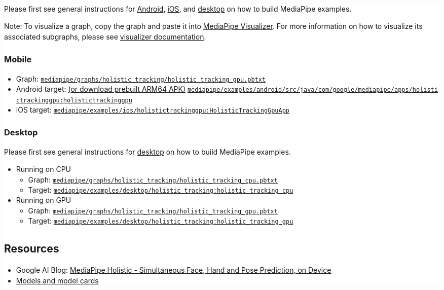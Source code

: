 Please first see general instructions for
[Android](../getting_started/android.md), [iOS](../getting_started/ios.md), and
[desktop](../getting_started/cpp.md) on how to build MediaPipe examples.

Note: To visualize a graph, copy the graph and paste it into
[MediaPipe Visualizer](https://viz.mediapipe.dev/). For more information on how
to visualize its associated subgraphs, please see
[visualizer documentation](../tools/visualizer.md).

### Mobile

*   Graph:
    [`mediapipe/graphs/holistic_tracking/holistic_tracking_gpu.pbtxt`](https://github.com/google/mediapipe/tree/master/mediapipe/graphs/holistic_tracking/holistic_tracking_gpu.pbtxt)
*   Android target:
    [(or download prebuilt ARM64 APK)](https://drive.google.com/file/d/1o-Trp2GIRitA0OvmZWUQjVMa476xpfgK/view?usp=sharing)
    [`mediapipe/examples/android/src/java/com/google/mediapipe/apps/holistictrackinggpu:holistictrackinggpu`](https://github.com/google/mediapipe/tree/master/mediapipe/examples/android/src/java/com/google/mediapipe/apps/holistictrackinggpu/BUILD)
*   iOS target:
    [`mediapipe/examples/ios/holistictrackinggpu:HolisticTrackingGpuApp`](http:/mediapipe/examples/ios/holistictrackinggpu/BUILD)

### Desktop

Please first see general instructions for [desktop](../getting_started/cpp.md)
on how to build MediaPipe examples.

*   Running on CPU
    *   Graph:
        [`mediapipe/graphs/holistic_tracking/holistic_tracking_cpu.pbtxt`](https://github.com/google/mediapipe/tree/master/mediapipe/graphs/holistic_tracking/holistic_tracking_cpu.pbtxt)
    *   Target:
        [`mediapipe/examples/desktop/holistic_tracking:holistic_tracking_cpu`](https://github.com/google/mediapipe/tree/master/mediapipe/examples/desktop/holistic_tracking/BUILD)
*   Running on GPU
    *   Graph:
        [`mediapipe/graphs/holistic_tracking/holistic_tracking_gpu.pbtxt`](https://github.com/google/mediapipe/tree/master/mediapipe/graphs/holistic_tracking/holistic_tracking_gpu.pbtxt)
    *   Target:
        [`mediapipe/examples/desktop/holistic_tracking:holistic_tracking_gpu`](https://github.com/google/mediapipe/tree/master/mediapipe/examples/desktop/holistic_tracking/BUILD)

## Resources

*   Google AI Blog:
    [MediaPipe Holistic - Simultaneous Face, Hand and Pose Prediction, on Device](https://ai.googleblog.com/2020/12/mediapipe-holistic-simultaneous-face.html)
*   [Models and model cards](./models.md#holistic)

[Colab]:https://mediapipe.page.link/holistic_py_colab

[web demo]:https://code.mediapipe.dev/codepen/holistic
